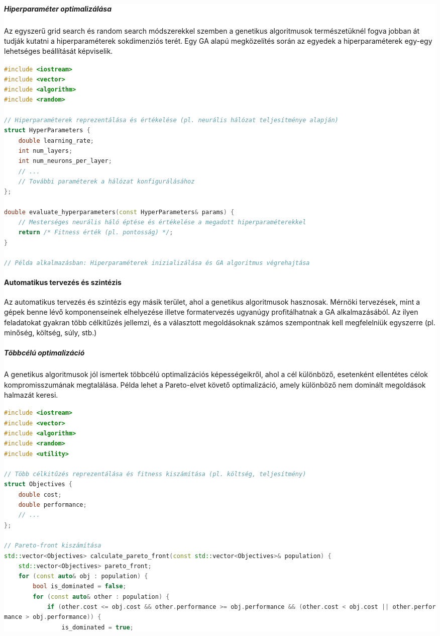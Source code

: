 ##### Hiperparaméter optimalizálása

Az egyszerű grid search és random search módszerekkel szemben a genetikus algoritmusok természetüknél fogva jobban át tudják kutatni a hiperparaméterek sokdimenziós terét. Egy GA alapú megközelítés során az egyedek a hiperparaméterek egy-egy lehetséges beállítását képviselik.

```cpp
#include <iostream>
#include <vector>
#include <algorithm>
#include <random>

// Hiperparaméterek reprezentálása és értékelése (pl. neurális hálózat teljesítménye alapján)
struct HyperParameters {
    double learning_rate;
    int num_layers;
    int num_neurons_per_layer;
    // ...
    // További paraméterek a hálózat konfigurálásához
};

double evaluate_hyperparameters(const HyperParameters& params) {
    // Mesterséges neurális háló éptése és értékelése a megadott hiperparaméterekkel
    return /* Fitness érték (pl. pontosság) */;
}

// Példa alkalmazásban: Hiperparaméterek inizializálása és GA algoritmus végrehajtása
```

#### Automatikus tervezés és szintézis

Az automatikus tervezés és szintézis egy másik terület, ahol a genetikus algoritmusok hasznosak. Mérnöki tervezések, mint a gépek benne lévő komponenseinek elhelyezése illetve formatervezés ugyanúgy profitálhatnak a GA alkalmazásából. Az ilyen feladatokat gyakran több célkitűzés jellemzi, és a választott megoldásoknak számos szempontnak kell megfelelniük egyszerre (pl. minőség, költség, súly, stb.)

##### Többcélú optimalizáció

A genetikus algoritmusok jól ismertek többcélú optimalizációs képességeikről, ahol a cél különböző, esetenként ellentétes célok kompromisszumának megtalálása. Példa lehet a Pareto-elvet követő optimalizáció, amely különböző nem dominált megoldások halmazát keresi.

```cpp
#include <iostream>
#include <vector>
#include <algorithm>
#include <random>
#include <utility>

// Több célkitűzés reprezentálása és fitness kiszámítása (pl. költség, teljesítmény)
struct Objectives {
    double cost;
    double performance;
    // ...
};

// Pareto-front kiszámítása
std::vector<Objectives> calculate_pareto_front(const std::vector<Objectives>& population) {
    std::vector<Objectives> pareto_front;
    for (const auto& obj : population) {
        bool is_dominated = false;
        for (const auto& other : population) {
            if (other.cost <= obj.cost && other.performance >= obj.performance && (other.cost < obj.cost || other.performance > obj.performance)) {
                is_dominated = true;
```